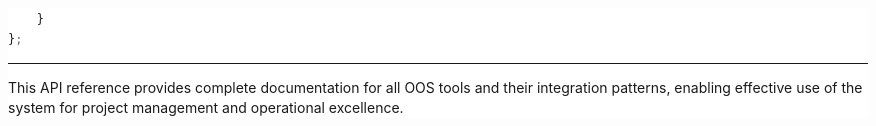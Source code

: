 ```javascript
    }
};
```

---

This API reference provides complete documentation for all OOS tools and their integration patterns, enabling effective use of the system for project management and operational excellence.